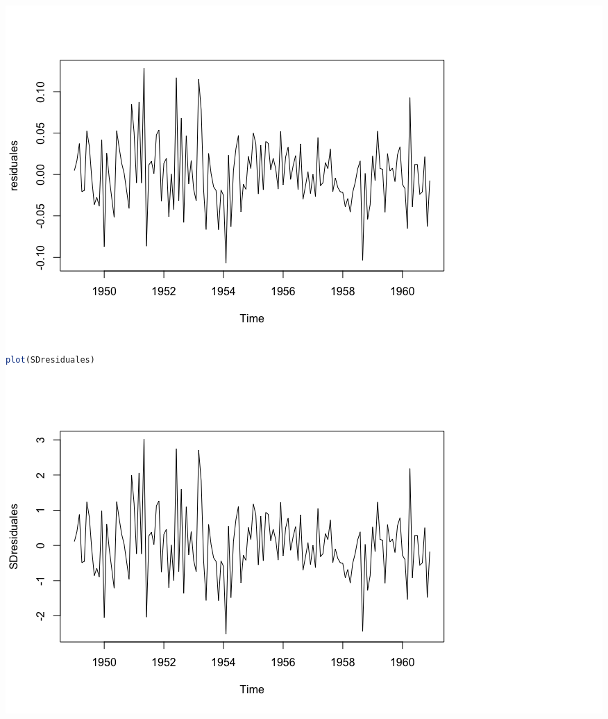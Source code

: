 ![](ARIMA_files/figure-gfm/pasajeros5-1.png)

``` r
plot(SDresiduales)
```

![](ARIMA_files/figure-gfm/pasajeros5-2.png)
